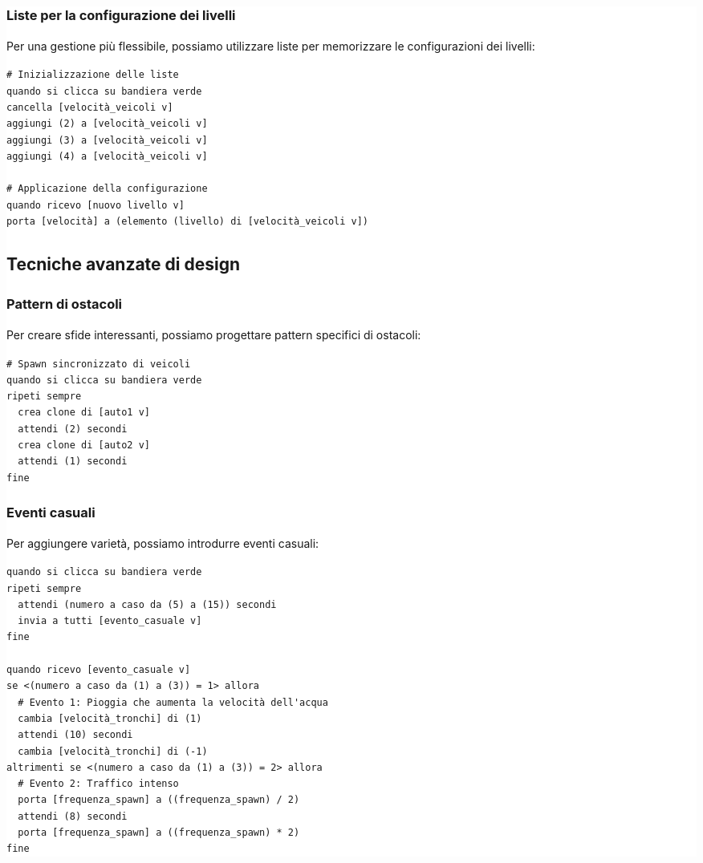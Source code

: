 ### Liste per la configurazione dei livelli

Per una gestione più flessibile, possiamo utilizzare liste per memorizzare le configurazioni dei livelli:

```
# Inizializzazione delle liste
quando si clicca su bandiera verde
cancella [velocità_veicoli v]
aggiungi (2) a [velocità_veicoli v]
aggiungi (3) a [velocità_veicoli v]
aggiungi (4) a [velocità_veicoli v]

# Applicazione della configurazione
quando ricevo [nuovo livello v]
porta [velocità] a (elemento (livello) di [velocità_veicoli v])
```

## Tecniche avanzate di design

### Pattern di ostacoli

Per creare sfide interessanti, possiamo progettare pattern specifici di ostacoli:

```
# Spawn sincronizzato di veicoli
quando si clicca su bandiera verde
ripeti sempre
  crea clone di [auto1 v]
  attendi (2) secondi
  crea clone di [auto2 v]
  attendi (1) secondi
fine
```

### Eventi casuali

Per aggiungere varietà, possiamo introdurre eventi casuali:

```
quando si clicca su bandiera verde
ripeti sempre
  attendi (numero a caso da (5) a (15)) secondi
  invia a tutti [evento_casuale v]
fine

quando ricevo [evento_casuale v]
se <(numero a caso da (1) a (3)) = 1> allora
  # Evento 1: Pioggia che aumenta la velocità dell'acqua
  cambia [velocità_tronchi] di (1)
  attendi (10) secondi
  cambia [velocità_tronchi] di (-1)
altrimenti se <(numero a caso da (1) a (3)) = 2> allora
  # Evento 2: Traffico intenso
  porta [frequenza_spawn] a ((frequenza_spawn) / 2)
  attendi (8) secondi
  porta [frequenza_spawn] a ((frequenza_spawn) * 2)
fine
```
